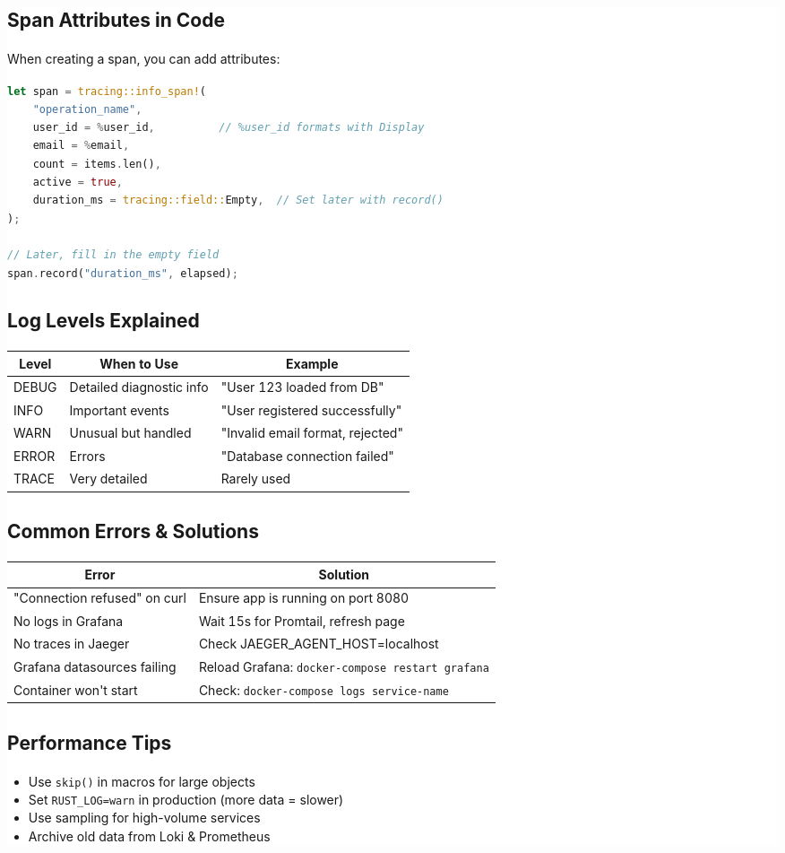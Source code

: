 ## Span Attributes in Code

When creating a span, you can add attributes:

```rust
let span = tracing::info_span!(
    "operation_name",
    user_id = %user_id,          // %user_id formats with Display
    email = %email,
    count = items.len(),
    active = true,
    duration_ms = tracing::field::Empty,  // Set later with record()
);

// Later, fill in the empty field
span.record("duration_ms", elapsed);
```

## Log Levels Explained

| Level | When to Use | Example |
|-------|------------|---------|
| DEBUG | Detailed diagnostic info | "User 123 loaded from DB" |
| INFO | Important events | "User registered successfully" |
| WARN | Unusual but handled | "Invalid email format, rejected" |
| ERROR | Errors | "Database connection failed" |
| TRACE | Very detailed | Rarely used |

## Common Errors & Solutions

| Error | Solution |
|-------|----------|
| "Connection refused" on curl | Ensure app is running on port 8080 |
| No logs in Grafana | Wait 15s for Promtail, refresh page |
| No traces in Jaeger | Check JAEGER_AGENT_HOST=localhost |
| Grafana datasources failing | Reload Grafana: `docker-compose restart grafana` |
| Container won't start | Check: `docker-compose logs service-name` |

## Performance Tips

- Use `skip()` in macros for large objects
- Set `RUST_LOG=warn` in production (more data = slower)
- Use sampling for high-volume services
- Archive old data from Loki & Prometheus
